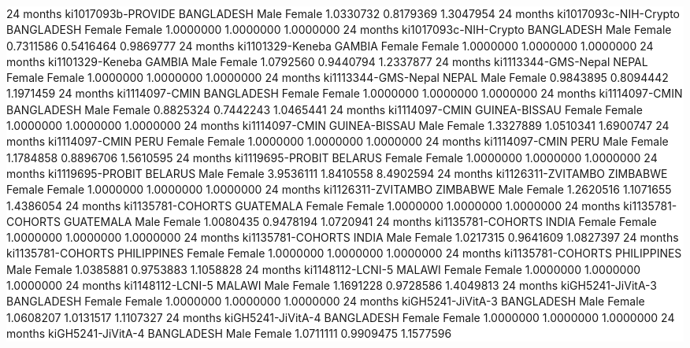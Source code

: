 24 months   ki1017093b-PROVIDE         BANGLADESH                     Male                 Female            1.0330732   0.8179369    1.3047954
24 months   ki1017093c-NIH-Crypto      BANGLADESH                     Female               Female            1.0000000   1.0000000    1.0000000
24 months   ki1017093c-NIH-Crypto      BANGLADESH                     Male                 Female            0.7311586   0.5416464    0.9869777
24 months   ki1101329-Keneba           GAMBIA                         Female               Female            1.0000000   1.0000000    1.0000000
24 months   ki1101329-Keneba           GAMBIA                         Male                 Female            1.0792560   0.9440794    1.2337877
24 months   ki1113344-GMS-Nepal        NEPAL                          Female               Female            1.0000000   1.0000000    1.0000000
24 months   ki1113344-GMS-Nepal        NEPAL                          Male                 Female            0.9843895   0.8094442    1.1971459
24 months   ki1114097-CMIN             BANGLADESH                     Female               Female            1.0000000   1.0000000    1.0000000
24 months   ki1114097-CMIN             BANGLADESH                     Male                 Female            0.8825324   0.7442243    1.0465441
24 months   ki1114097-CMIN             GUINEA-BISSAU                  Female               Female            1.0000000   1.0000000    1.0000000
24 months   ki1114097-CMIN             GUINEA-BISSAU                  Male                 Female            1.3327889   1.0510341    1.6900747
24 months   ki1114097-CMIN             PERU                           Female               Female            1.0000000   1.0000000    1.0000000
24 months   ki1114097-CMIN             PERU                           Male                 Female            1.1784858   0.8896706    1.5610595
24 months   ki1119695-PROBIT           BELARUS                        Female               Female            1.0000000   1.0000000    1.0000000
24 months   ki1119695-PROBIT           BELARUS                        Male                 Female            3.9536111   1.8410558    8.4902594
24 months   ki1126311-ZVITAMBO         ZIMBABWE                       Female               Female            1.0000000   1.0000000    1.0000000
24 months   ki1126311-ZVITAMBO         ZIMBABWE                       Male                 Female            1.2620516   1.1071655    1.4386054
24 months   ki1135781-COHORTS          GUATEMALA                      Female               Female            1.0000000   1.0000000    1.0000000
24 months   ki1135781-COHORTS          GUATEMALA                      Male                 Female            1.0080435   0.9478194    1.0720941
24 months   ki1135781-COHORTS          INDIA                          Female               Female            1.0000000   1.0000000    1.0000000
24 months   ki1135781-COHORTS          INDIA                          Male                 Female            1.0217315   0.9641609    1.0827397
24 months   ki1135781-COHORTS          PHILIPPINES                    Female               Female            1.0000000   1.0000000    1.0000000
24 months   ki1135781-COHORTS          PHILIPPINES                    Male                 Female            1.0385881   0.9753883    1.1058828
24 months   ki1148112-LCNI-5           MALAWI                         Female               Female            1.0000000   1.0000000    1.0000000
24 months   ki1148112-LCNI-5           MALAWI                         Male                 Female            1.1691228   0.9728586    1.4049813
24 months   kiGH5241-JiVitA-3          BANGLADESH                     Female               Female            1.0000000   1.0000000    1.0000000
24 months   kiGH5241-JiVitA-3          BANGLADESH                     Male                 Female            1.0608207   1.0131517    1.1107327
24 months   kiGH5241-JiVitA-4          BANGLADESH                     Female               Female            1.0000000   1.0000000    1.0000000
24 months   kiGH5241-JiVitA-4          BANGLADESH                     Male                 Female            1.0711111   0.9909475    1.1577596
